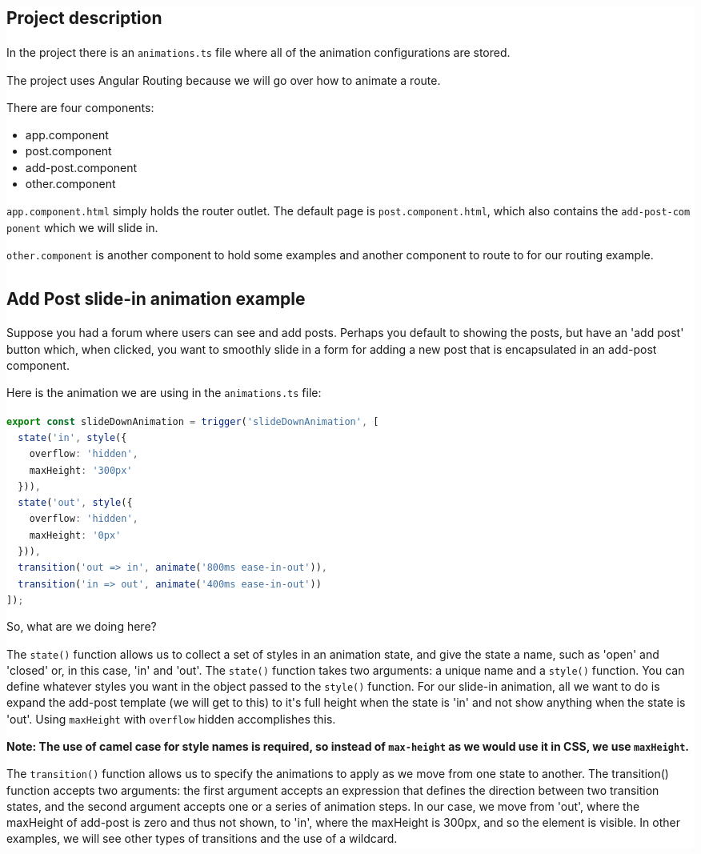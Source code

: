 ## Project description

In the project there is an `animations.ts` file where all of the animation configurations are stored.  

The project uses Angular Routing because we will go over how to animate a route. 

There are four components:
- app.component
- post.component
- add-post.component
- other.component

`app.component.html` simply holds the router outlet.  The default page is `post.component.html`, which also contains the `add-post-component` which we will slide in.  

`other.component` is another component to hold some examples and another component to route to for our routing example.

## Add Post slide-in animation example

Suppose you had a forum where users can see and add posts.  Perhaps you default to showing the posts, but have an 'add post' button which, when clicked, you want to smoothly slide in a form for adding a new post that is encapsulated in an add-post component.  

Here is the animation we are using in the `animations.ts` file:

```typescript
export const slideDownAnimation = trigger('slideDownAnimation', [
  state('in', style({
    overflow: 'hidden',
    maxHeight: '300px'
  })),
  state('out', style({
    overflow: 'hidden',
    maxHeight: '0px'
  })),
  transition('out => in', animate('800ms ease-in-out')),
  transition('in => out', animate('400ms ease-in-out'))
]);
```

So, what are we doing here?  

The `state()` function allows us to collect a set of styles in an animation state, and give the state a name, such as 'open' and 'closed' or, in this case, 'in' and 'out'.  The `state()` function takes two arguments: a unique name and a `style()` function. You can define whatever styles you want in the object passed to the `style()` function. For our slide-in animation, all we want to do is expand the add-post template (we will get to this) to it's full height when the state is 'in' and not show anything when the state is 'out'.  Using `maxHeight` with `overflow` hidden accomplishes this. 

**Note: The use of camel case for style names is required, so instead of `max-height` as we would use it in CSS, we use `maxHeight`.**

The `transition()` function allows us to specify the animations to apply as we move from one state to another.  The transition() function accepts two arguments: the first argument accepts an expression that defines the direction between two transition states, and the second argument accepts one or a series of animation steps.  In our case, we move from 'out', where the maxHeight of add-post is zero and thus not shown, to 'in', where the maxHeight is 300px, and so the element is visible.  In other examples, we will see other types of transitions and the use of a wildcard.  
